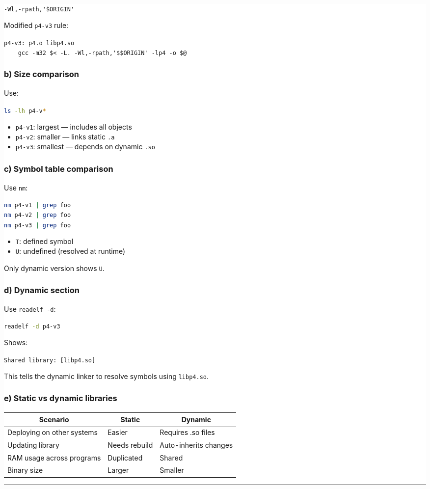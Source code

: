 ```make
-Wl,-rpath,'$ORIGIN'
```

Modified `p4-v3` rule:

```make
p4-v3: p4.o libp4.so
	gcc -m32 $< -L. -Wl,-rpath,'$$ORIGIN' -lp4 -o $@
```

### b) Size comparison

Use:

```bash
ls -lh p4-v*
```

* `p4-v1`: largest — includes all objects
* `p4-v2`: smaller — links static `.a`
* `p4-v3`: smallest — depends on dynamic `.so`

### c) Symbol table comparison

Use `nm`:

```bash
nm p4-v1 | grep foo
nm p4-v2 | grep foo
nm p4-v3 | grep foo
```

* `T`: defined symbol
* `U`: undefined (resolved at runtime)

Only dynamic version shows `U`.

### d) Dynamic section

Use `readelf -d`:

```bash
readelf -d p4-v3
```

Shows:

```
Shared library: [libp4.so]
```

This tells the dynamic linker to resolve symbols using `libp4.so`.

### e) Static vs dynamic libraries

| Scenario                   | Static        | Dynamic               |
| -------------------------- | ------------- | --------------------- |
| Deploying on other systems | Easier        | Requires .so files    |
| Updating library           | Needs rebuild | Auto-inherits changes |
| RAM usage across programs  | Duplicated    | Shared                |
| Binary size                | Larger        | Smaller               |

---